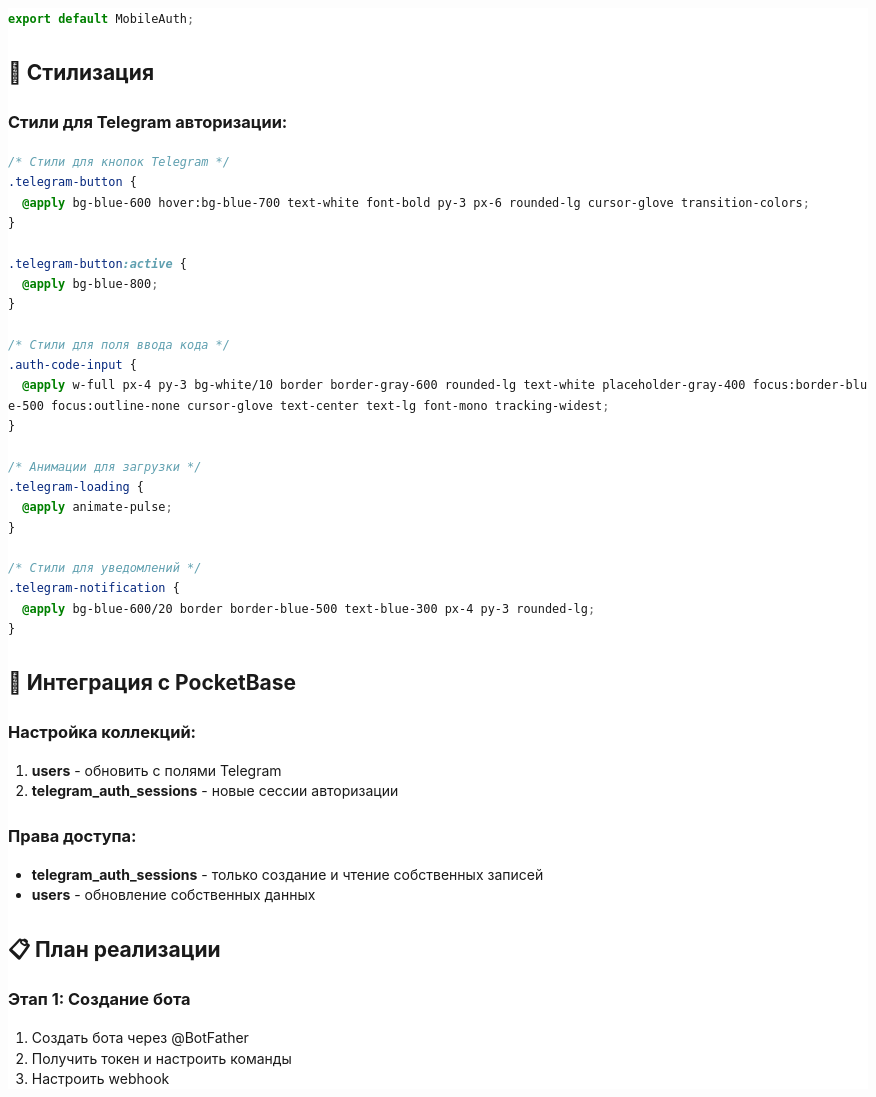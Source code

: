 ```typescript
export default MobileAuth;
```

## 🎨 Стилизация

### **Стили для Telegram авторизации:**
```css
/* Стили для кнопок Telegram */
.telegram-button {
  @apply bg-blue-600 hover:bg-blue-700 text-white font-bold py-3 px-6 rounded-lg cursor-glove transition-colors;
}

.telegram-button:active {
  @apply bg-blue-800;
}

/* Стили для поля ввода кода */
.auth-code-input {
  @apply w-full px-4 py-3 bg-white/10 border border-gray-600 rounded-lg text-white placeholder-gray-400 focus:border-blue-500 focus:outline-none cursor-glove text-center text-lg font-mono tracking-widest;
}

/* Анимации для загрузки */
.telegram-loading {
  @apply animate-pulse;
}

/* Стили для уведомлений */
.telegram-notification {
  @apply bg-blue-600/20 border border-blue-500 text-blue-300 px-4 py-3 rounded-lg;
}
```

## 🔗 Интеграция с PocketBase

### **Настройка коллекций:**
1. **users** - обновить с полями Telegram
2. **telegram_auth_sessions** - новые сессии авторизации

### **Права доступа:**
- **telegram_auth_sessions** - только создание и чтение собственных записей
- **users** - обновление собственных данных

## 📋 План реализации

### **Этап 1: Создание бота**
1. Создать бота через @BotFather
2. Получить токен и настроить команды
3. Настроить webhook
